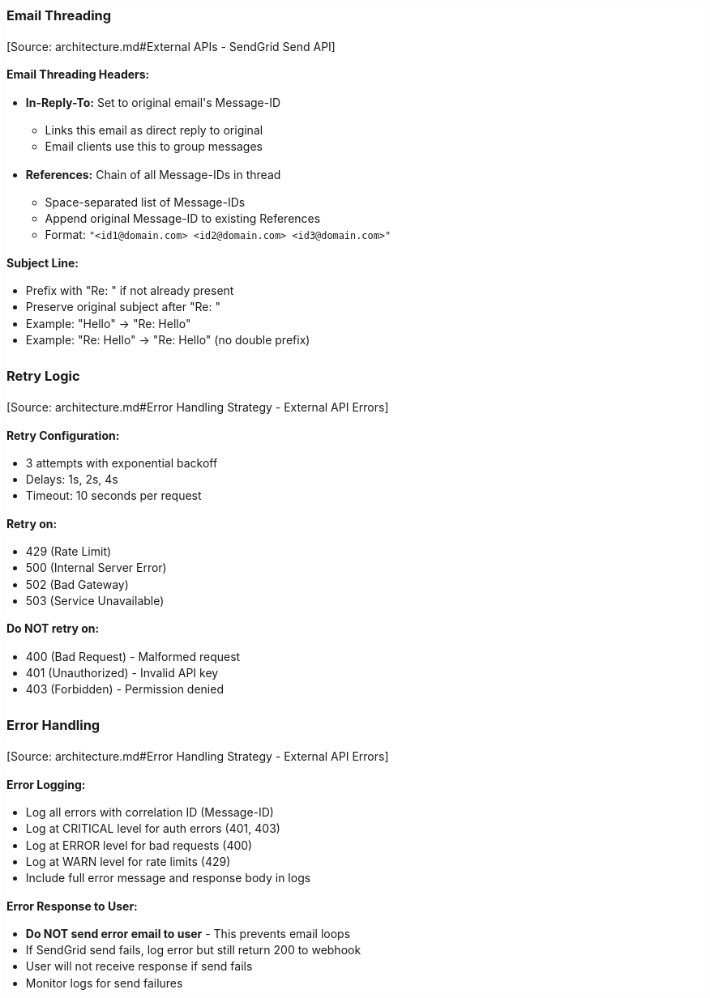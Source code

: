 ### Email Threading
[Source: architecture.md#External APIs - SendGrid Send API]

**Email Threading Headers:**
- **In-Reply-To:** Set to original email's Message-ID
  - Links this email as direct reply to original
  - Email clients use this to group messages

- **References:** Chain of all Message-IDs in thread
  - Space-separated list of Message-IDs
  - Append original Message-ID to existing References
  - Format: `"<id1@domain.com> <id2@domain.com> <id3@domain.com>"`

**Subject Line:**
- Prefix with "Re: " if not already present
- Preserve original subject after "Re: "
- Example: "Hello" → "Re: Hello"
- Example: "Re: Hello" → "Re: Hello" (no double prefix)

### Retry Logic
[Source: architecture.md#Error Handling Strategy - External API Errors]

**Retry Configuration:**
- 3 attempts with exponential backoff
- Delays: 1s, 2s, 4s
- Timeout: 10 seconds per request

**Retry on:**
- 429 (Rate Limit)
- 500 (Internal Server Error)
- 502 (Bad Gateway)
- 503 (Service Unavailable)

**Do NOT retry on:**
- 400 (Bad Request) - Malformed request
- 401 (Unauthorized) - Invalid API key
- 403 (Forbidden) - Permission denied

### Error Handling
[Source: architecture.md#Error Handling Strategy - External API Errors]

**Error Logging:**
- Log all errors with correlation ID (Message-ID)
- Log at CRITICAL level for auth errors (401, 403)
- Log at ERROR level for bad requests (400)
- Log at WARN level for rate limits (429)
- Include full error message and response body in logs

**Error Response to User:**
- **Do NOT send error email to user** - This prevents email loops
- If SendGrid send fails, log error but still return 200 to webhook
- User will not receive response if send fails
- Monitor logs for send failures
